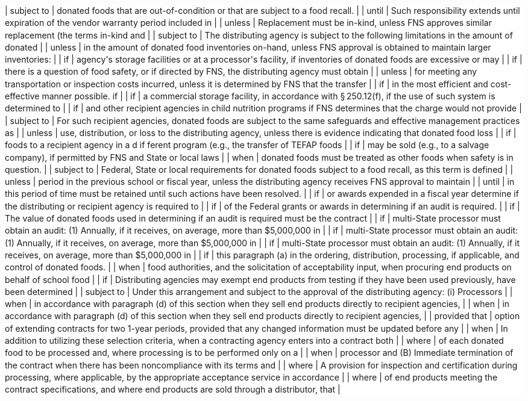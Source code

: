 | subject to     | donated foods that are out-of-condition or that are subject to  a food recall.                                                        |
| until          | Such responsibility extends  until expiration of the vendor warranty period included in                                               |
| unless         | Replacement must be in-kind,  unless FNS approves similar replacement (the terms in-kind and                                          |
| subject to     | The distributing agency is  subject to the following limitations in the amount of donated                                             |
| unless         | in the amount of donated food inventories on-hand, unless FNS approval is obtained to maintain larger inventories:                    |
| if             | agency's storage facilities or at a processor's facility, if inventories of donated foods are excessive or may                        |
| if             | there is a question of food safety, or if directed by FNS, the distributing agency must obtain                                        |
| unless         | for meeting any transportation or inspection costs incurred, unless it is determined by FNS that the transfer                         |
| if             | in the most efficient and cost-effective manner possible. if                                                                          |
| if             | a commercial storage facility, in accordance with &#167;&#8201;250.12(f), if the use of such system is determined to                  |
| if             | and other recipient agencies in child nutrition programs if FNS determines that the charge would not provide                          |
| subject to     | For such recipient agencies, donated foods are  subject to the same safeguards and effective management practices as                  |
| unless         | use, distribution, or loss to the distributing agency, unless there is evidence indicating that donated food loss                     |
| if             | foods to a recipient agency in a d if ferent program (e.g., the transfer of TEFAP foods                                               |
| if             | may be sold (e.g., to a salvage company), if permitted by FNS and State or local laws                                                 |
| when           | donated foods must be treated as other foods when  safety is in question.                                                             |
| subject to     | Federal, State or local requirements for donated foods subject to a food recall, as this term is defined                              |
| unless         | period in the previous school or fiscal year, unless the distributing agency receives FNS approval to maintain                        |
| until          | in this period of time must be retained until  such actions have been resolved.                                                       |
| if             | or awards expended in a fiscal year determine if the distributing or recipient agency is required to                                  |
| if             | of the Federal grants or awards in determining if  an audit is required.                                                              |
| if             | The value of donated foods used in determining  if an audit is required must be the contract                                          |
| if             | multi-State processor must obtain an audit: (1) Annually, if it receives, on average, more than $5,000,000 in                         |
| if             | multi-State processor must obtain an audit: (1) Annually, if it receives, on average, more than $5,000,000 in                         |
| if             | multi-State processor must obtain an audit: (1) Annually, if it receives, on average, more than $5,000,000 in                         |
| if             | this paragraph (a) in the ordering, distribution, processing, if  applicable, and control of donated foods.                           |
| when           | food authorities, and the solicitation of acceptability input, when procuring end products on behalf of school food                   |
| if             | Distributing agencies may exempt end products from testing  if they have been used previously, have been determined                   |
| subject to     | Under this arrangement and  subject to the approval of the distributing agency: (i) Processors                                        |
| when           | in accordance with paragraph (d) of this section when they sell end products directly to recipient agencies,                          |
| when           | in accordance with paragraph (d) of this section when they sell end products directly to recipient agencies,                          |
| provided that  | option of extending contracts for two 1-year periods, provided that any changed information must be updated before any                |
| when           | In addition to utilizing these selection criteria,  when a contracting agency enters into a contract both                             |
| where          | of each donated food to be processed and, where processing is to be performed only on a                                               |
| when           | processor and (B) Immediate termination of the contract when there has been noncompliance with its terms and                          |
| where          | A provision for inspection and certification during processing, where applicable, by the appropriate acceptance service in accordance |
| where          | of end products meeting the contract specifications, and where end products are sold through a distributor, that                      |